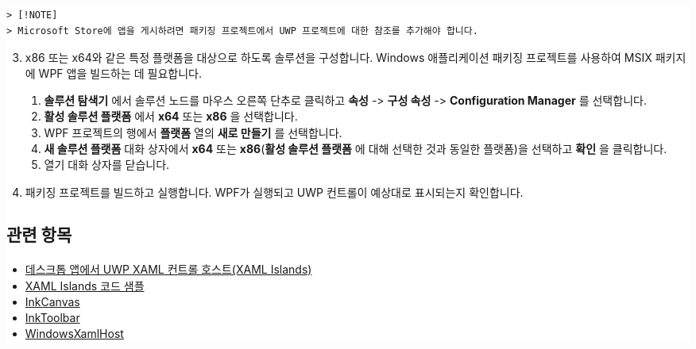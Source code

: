     > [!NOTE]
    > Microsoft Store에 앱을 게시하려면 패키징 프로젝트에서 UWP 프로젝트에 대한 참조를 추가해야 합니다.

3. x86 또는 x64와 같은 특정 플랫폼을 대상으로 하도록 솔루션을 구성합니다. Windows 애플리케이션 패키징 프로젝트를 사용하여 MSIX 패키지에 WPF 앱을 빌드하는 데 필요합니다.

    1. **솔루션 탐색기** 에서 솔루션 노드를 마우스 오른쪽 단추로 클릭하고 **속성** -> **구성 속성** -> **Configuration Manager** 를 선택합니다.
    2. **활성 솔루션 플랫폼** 에서 **x64** 또는 **x86** 을 선택합니다.
    3. WPF 프로젝트의 행에서 **플랫폼** 열의 **새로 만들기** 를 선택합니다.
    4. **새 솔루션 플랫폼** 대화 상자에서 **x64** 또는 **x86**(**활성 솔루션 플랫폼** 에 대해 선택한 것과 동일한 플랫폼)을 선택하고 **확인** 을 클릭합니다.
    5. 열기 대화 상자를 닫습니다.

5. 패키징 프로젝트를 빌드하고 실행합니다. WPF가 실행되고 UWP 컨트롤이 예상대로 표시되는지 확인합니다.

## <a name="related-topics"></a>관련 항목

* [데스크톱 앱에서 UWP XAML 컨트롤 호스트(XAML Islands)](xaml-islands.md)
* [XAML Islands 코드 샘플](https://github.com/microsoft/Xaml-Islands-Samples)
* [InkCanvas](/windows/communitytoolkit/controls/wpf-winforms/inkcanvas)
* [InkToolbar](/windows/communitytoolkit/controls/wpf-winforms/inktoolbar)
* [WindowsXamlHost](/windows/communitytoolkit/controls/wpf-winforms/windowsxamlhost)
